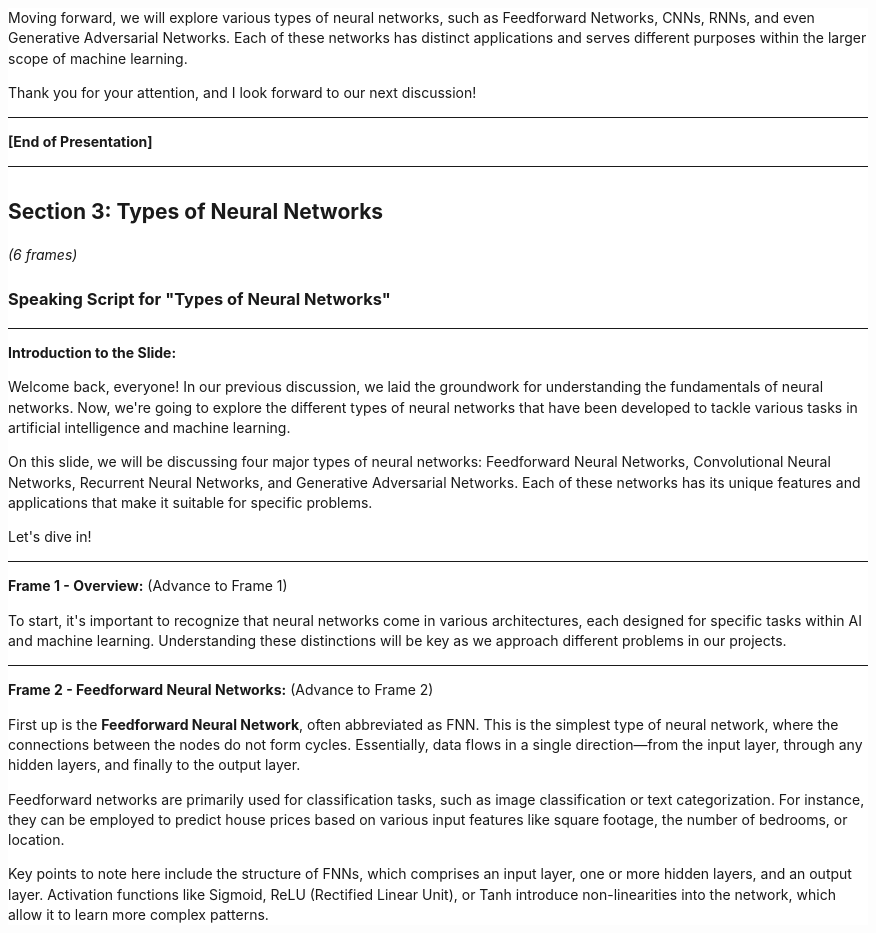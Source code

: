 Moving forward, we will explore various types of neural networks, such as Feedforward Networks, CNNs, RNNs, and even Generative Adversarial Networks. Each of these networks has distinct applications and serves different purposes within the larger scope of machine learning.

Thank you for your attention, and I look forward to our next discussion!

--- 

**[End of Presentation]**

---

## Section 3: Types of Neural Networks
*(6 frames)*

### Speaking Script for "Types of Neural Networks"

---

**Introduction to the Slide:**

Welcome back, everyone! In our previous discussion, we laid the groundwork for understanding the fundamentals of neural networks. Now, we're going to explore the different types of neural networks that have been developed to tackle various tasks in artificial intelligence and machine learning. 

On this slide, we will be discussing four major types of neural networks: Feedforward Neural Networks, Convolutional Neural Networks, Recurrent Neural Networks, and Generative Adversarial Networks. Each of these networks has its unique features and applications that make it suitable for specific problems. 

Let's dive in!

---

**Frame 1 - Overview:**
(Advance to Frame 1)

To start, it's important to recognize that neural networks come in various architectures, each designed for specific tasks within AI and machine learning. Understanding these distinctions will be key as we approach different problems in our projects.

---

**Frame 2 - Feedforward Neural Networks:**
(Advance to Frame 2)

First up is the **Feedforward Neural Network**, often abbreviated as FNN. This is the simplest type of neural network, where the connections between the nodes do not form cycles. Essentially, data flows in a single direction—from the input layer, through any hidden layers, and finally to the output layer.

Feedforward networks are primarily used for classification tasks, such as image classification or text categorization. For instance, they can be employed to predict house prices based on various input features like square footage, the number of bedrooms, or location.

Key points to note here include the structure of FNNs, which comprises an input layer, one or more hidden layers, and an output layer. Activation functions like Sigmoid, ReLU (Rectified Linear Unit), or Tanh introduce non-linearities into the network, which allow it to learn more complex patterns.
